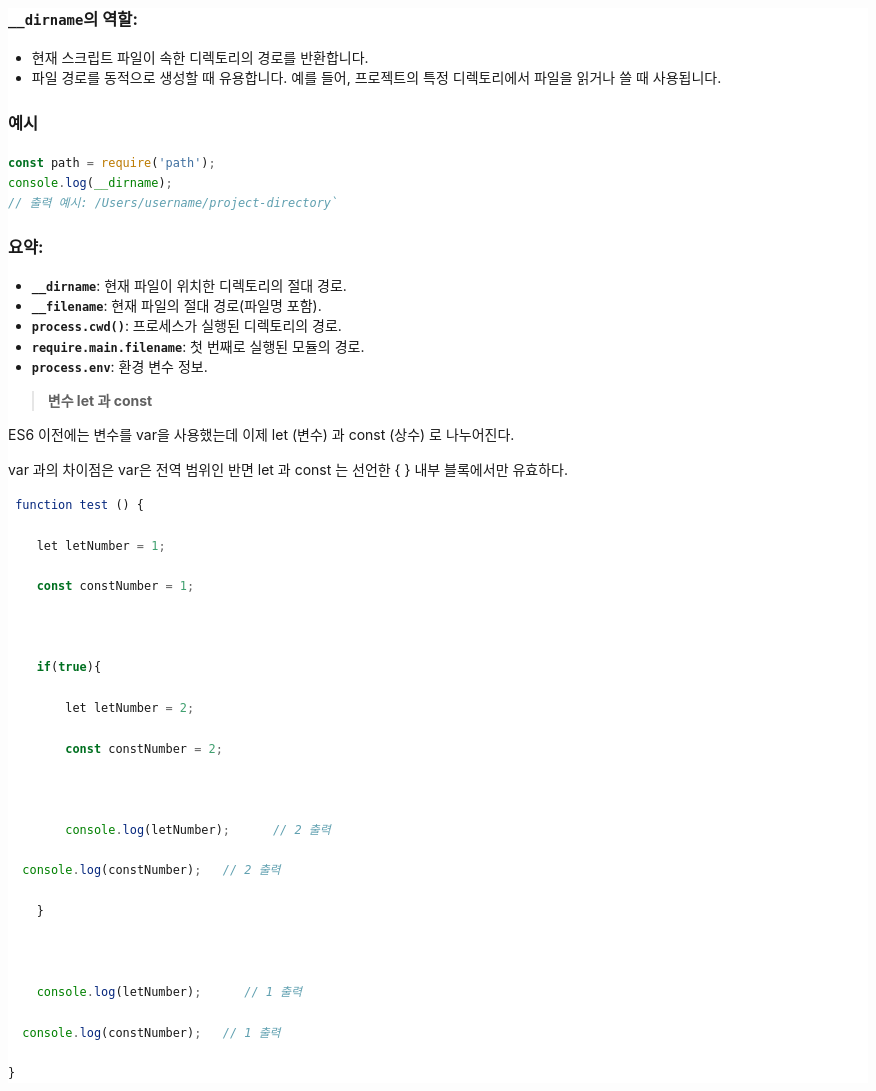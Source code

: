 ### `__dirname`의 역할:

- 현재 스크립트 파일이 속한 디렉토리의 경로를 반환합니다.
- 파일 경로를 동적으로 생성할 때 유용합니다. 예를 들어, 프로젝트의 특정 디렉토리에서 파일을 읽거나 쓸 때 사용됩니다.

### 예시


```js
const path = require('path');  
console.log(__dirname); 
// 출력 예시: /Users/username/project-directory`
```
### 요약:

- **`__dirname`**: 현재 파일이 위치한 디렉토리의 절대 경로.
- **`__filename`**: 현재 파일의 절대 경로(파일명 포함).
- **`process.cwd()`**: 프로세스가 실행된 디렉토리의 경로.
- **`require.main.filename`**: 첫 번째로 실행된 모듈의 경로.
- **`process.env`**: 환경 변수 정보.


> **변수 let 과 const**

  

ES6 이전에는 변수를 var을 사용했는데 이제 let (변수) 과 const (상수) 로 나누어진다.

var 과의 차이점은 var은 전역 범위인 반면 let 과 const 는 선언한 { } 내부 블록에서만 유효하다. 

  
```js
 function test () {

    let letNumber = 1;

    const constNumber = 1;

  

    if(true){

        let letNumber = 2;      

        const constNumber = 2; 

  

        console.log(letNumber);      // 2 출력

  console.log(constNumber);   // 2 출력

    }

  

	console.log(letNumber);      // 1 출력

  console.log(constNumber);   // 1 출력

}

```

